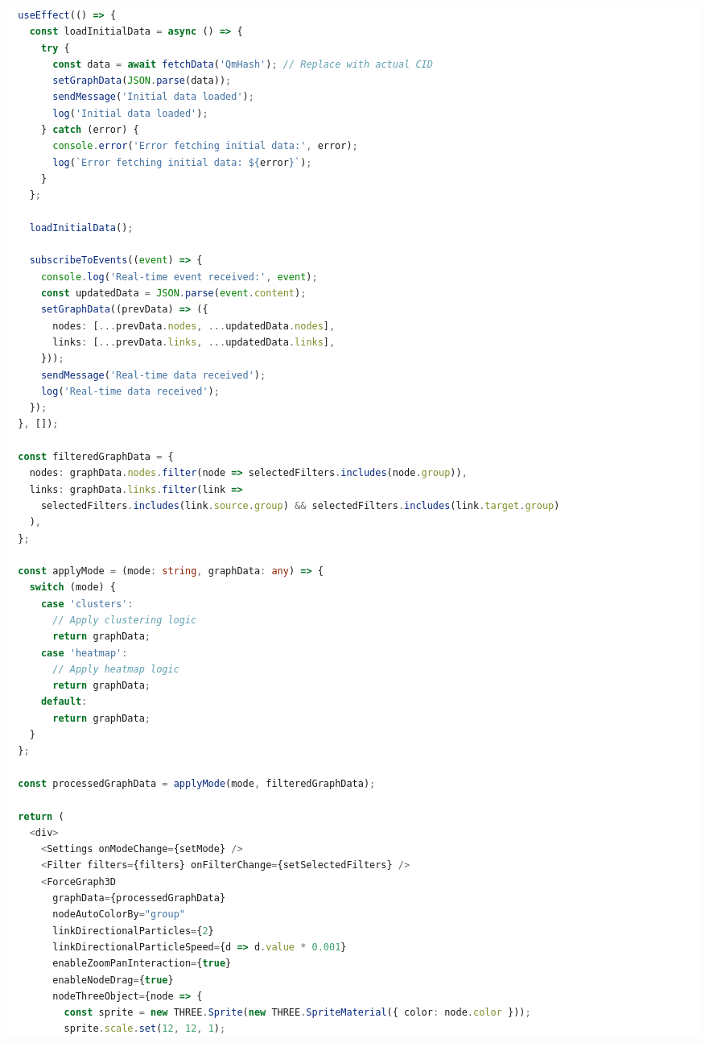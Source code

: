    ```typescript
     useEffect(() => {
       const loadInitialData = async () => {
         try {
           const data = await fetchData('QmHash'); // Replace with actual CID
           setGraphData(JSON.parse(data));
           sendMessage('Initial data loaded');
           log('Initial data loaded');
         } catch (error) {
           console.error('Error fetching initial data:', error);
           log(`Error fetching initial data: ${error}`);
         }
       };

       loadInitialData();

       subscribeToEvents((event) => {
         console.log('Real-time event received:', event);
         const updatedData = JSON.parse(event.content);
         setGraphData((prevData) => ({
           nodes: [...prevData.nodes, ...updatedData.nodes],
           links: [...prevData.links, ...updatedData.links],
         }));
         sendMessage('Real-time data received');
         log('Real-time data received');
       });
     }, []);

     const filteredGraphData = {
       nodes: graphData.nodes.filter(node => selectedFilters.includes(node.group)),
       links: graphData.links.filter(link =>
         selectedFilters.includes(link.source.group) && selectedFilters.includes(link.target.group)
       ),
     };

     const applyMode = (mode: string, graphData: any) => {
       switch (mode) {
         case 'clusters':
           // Apply clustering logic
           return graphData;
         case 'heatmap':
           // Apply heatmap logic
           return graphData;
         default:
           return graphData;
       }
     };

     const processedGraphData = applyMode(mode, filteredGraphData);

     return (
       <div>
         <Settings onModeChange={setMode} />
         <Filter filters={filters} onFilterChange={setSelectedFilters} />
         <ForceGraph3D
           graphData={processedGraphData}
           nodeAutoColorBy="group"
           linkDirectionalParticles={2}
           linkDirectionalParticleSpeed={d => d.value * 0.001}
           enableZoomPanInteraction={true}
           enableNodeDrag={true}
           nodeThreeObject={node => {
             const sprite = new THREE.Sprite(new THREE.SpriteMaterial({ color: node.color }));
             sprite.scale.set(12, 12, 1);
   ```